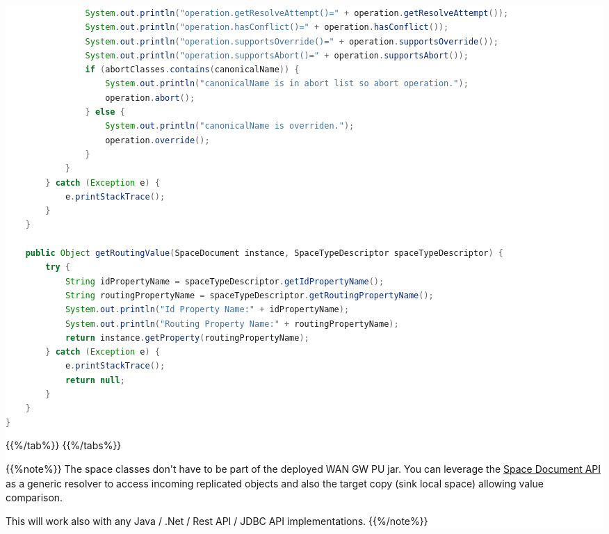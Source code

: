 ```java
				System.out.println("operation.getResolveAttempt()=" + operation.getResolveAttempt());
				System.out.println("operation.hasConflict()=" + operation.hasConflict());
				System.out.println("operation.supportsOverride()=" + operation.supportsOverride());
				System.out.println("operation.supportsAbort()=" + operation.supportsAbort());
				if (abortClasses.contains(canonicalName)) {
					System.out.println("canonicalName is in abort list so abort operation.");
					operation.abort();
				} else {
					System.out.println("canonicalName is overriden.");
					operation.override();
				}
			}
		} catch (Exception e) {
			e.printStackTrace();
		}
	}

	public Object getRoutingValue(SpaceDocument instance, SpaceTypeDescriptor spaceTypeDescriptor) {
		try {
			String idPropertyName = spaceTypeDescriptor.getIdPropertyName();
			String routingPropertyName = spaceTypeDescriptor.getRoutingPropertyName();
			System.out.println("Id Property Name:" + idPropertyName);
			System.out.println("Routing Property Name:" + routingPropertyName);
			return instance.getProperty(routingPropertyName);
		} catch (Exception e) {
			e.printStackTrace();
			return null;
		}
	}
}
```
{{%/tab%}}
{{%/tabs%}}

{{%note%}}
The space classes don't have to be part of the deployed WAN GW PU jar. You can leverage the [Space Document API](./document-api.html) 
as a generic resolver to access incoming replicated objects and also the target copy (sink local space) allowing value comparison.

This will work also with any Java / .Net / Rest API / JDBC API implementations. 
{{%/note%}}
